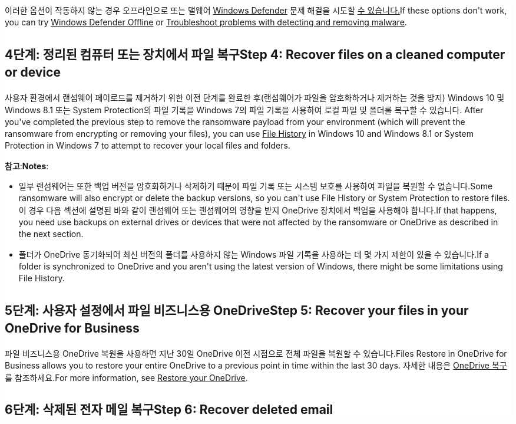 <span data-ttu-id="d3f2c-136">이러한 옵션이 작동하지 않는 경우 오프라인으로 또는 맬웨어 [Windows Defender](https://support.microsoft.com/help/17466) 문제 해결을 시도할 [수 있습니다.](https://support.microsoft.com/help/4466982)</span><span class="sxs-lookup"><span data-stu-id="d3f2c-136">If these options don't work, you can try [Windows Defender Offline](https://support.microsoft.com/help/17466) or [Troubleshoot problems with detecting and removing malware](https://support.microsoft.com/help/4466982).</span></span>

## <a name="step-4-recover-files-on-a-cleaned-computer-or-device"></a><span data-ttu-id="d3f2c-137">4단계: 정리된 컴퓨터 또는 장치에서 파일 복구</span><span class="sxs-lookup"><span data-stu-id="d3f2c-137">Step 4: Recover files on a cleaned computer or device</span></span>

<span data-ttu-id="d3f2c-138">사용자 환경에서 랜섬웨어 페이로드를 제거하기 위한 이전 단계를 완료한 후(랜섬웨어가 파일을 암호화하거나 제거하는 것을 방지) Windows 10 및 Windows 8.1 또는 System Protection의 파일 기록을 Windows 7의 파일 기록을 사용하여 로컬 파일 및 폴더를 복구할 수 있습니다. [](https://support.microsoft.com/help/17128)</span><span class="sxs-lookup"><span data-stu-id="d3f2c-138">After you've completed the previous step to remove the ransomware payload from your environment (which will prevent the ransomware from encrypting or removing your files), you can use [File History](https://support.microsoft.com/help/17128) in Windows 10 and Windows 8.1 or System Protection in Windows 7 to attempt to recover your local files and folders.</span></span>

<span data-ttu-id="d3f2c-139">**참고**:</span><span class="sxs-lookup"><span data-stu-id="d3f2c-139">**Notes**:</span></span>

- <span data-ttu-id="d3f2c-140">일부 랜섬웨어는 또한 백업 버전을 암호화하거나 삭제하기 때문에 파일 기록 또는 시스템 보호를 사용하여 파일을 복원할 수 없습니다.</span><span class="sxs-lookup"><span data-stu-id="d3f2c-140">Some ransomware will also encrypt or delete the backup versions, so you can't use File History or System Protection to restore files.</span></span> <span data-ttu-id="d3f2c-141">이 경우 다음 섹션에 설명된 바와 같이 랜섬웨어 또는 랜섬웨어의 영향을 받지 OneDrive 장치에서 백업을 사용해야 합니다.</span><span class="sxs-lookup"><span data-stu-id="d3f2c-141">If that happens, you need use backups on external drives or devices that were not affected by the ransomware or OneDrive as described in the next section.</span></span>

- <span data-ttu-id="d3f2c-142">폴더가 OneDrive 동기화되어 최신 버전의 폴더를 사용하지 않는 Windows 파일 기록을 사용하는 데 몇 가지 제한이 있을 수 있습니다.</span><span class="sxs-lookup"><span data-stu-id="d3f2c-142">If a folder is synchronized to OneDrive and you aren't using the latest version of Windows, there might be some limitations using File History.</span></span>

## <a name="step-5-recover-your-files-in-your-onedrive-for-business"></a><span data-ttu-id="d3f2c-143">5단계: 사용자 설정에서 파일 비즈니스용 OneDrive</span><span class="sxs-lookup"><span data-stu-id="d3f2c-143">Step 5: Recover your files in your OneDrive for Business</span></span>

<span data-ttu-id="d3f2c-144">파일 비즈니스용 OneDrive 복원을 사용하면 지난 30일 OneDrive 이전 시점으로 전체 파일을 복원할 수 있습니다.</span><span class="sxs-lookup"><span data-stu-id="d3f2c-144">Files Restore in OneDrive for Business allows you to restore your entire OneDrive to a previous point in time within the last 30 days.</span></span> <span data-ttu-id="d3f2c-145">자세한 내용은 [OneDrive 복구](https://support.microsoft.com/office/fa231298-759d-41cf-bcd0-25ac53eb8a15)를 참조하세요.</span><span class="sxs-lookup"><span data-stu-id="d3f2c-145">For more information, see [Restore your OneDrive](https://support.microsoft.com/office/fa231298-759d-41cf-bcd0-25ac53eb8a15).</span></span>

## <a name="step-6-recover-deleted-email"></a><span data-ttu-id="d3f2c-146">6단계: 삭제된 전자 메일 복구</span><span class="sxs-lookup"><span data-stu-id="d3f2c-146">Step 6: Recover deleted email</span></span>
